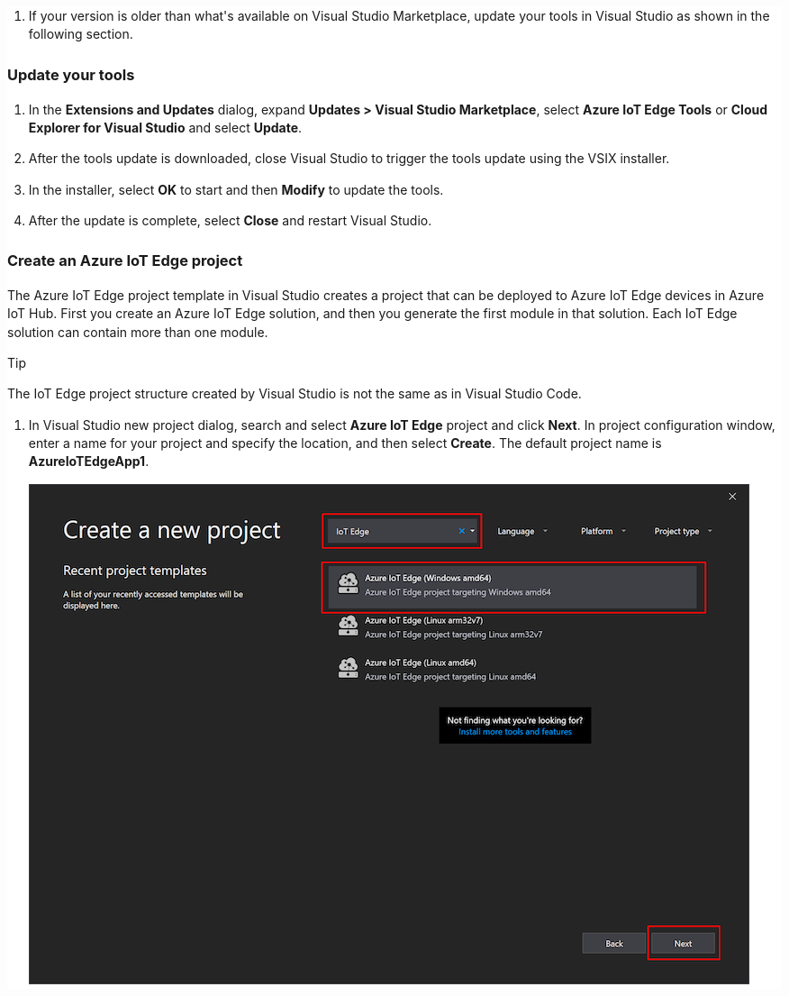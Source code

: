 1. If your version is older than what's available on Visual Studio Marketplace, update your tools in Visual Studio as shown in the following section.

### Update your tools

1. In the **Extensions and Updates** dialog, expand **Updates > Visual Studio Marketplace**, select **Azure IoT Edge Tools** or **Cloud Explorer for Visual Studio** and select **Update**.

1. After the tools update is downloaded, close Visual Studio to trigger the tools update using the VSIX installer.

1. In the installer, select **OK** to start and then **Modify** to update the tools.

1. After the update is complete, select **Close** and restart Visual Studio.

### Create an Azure IoT Edge project

The Azure IoT Edge project template in Visual Studio creates a project that can be deployed to Azure IoT Edge devices in Azure IoT Hub. First you create an Azure IoT Edge solution, and then you generate the first module in that solution. Each IoT Edge solution can contain more than one module.

> [!TIP]
> The IoT Edge project structure created by Visual Studio is not the same as in Visual Studio Code.

1. In Visual Studio new project dialog, search and select **Azure IoT Edge** project and click **Next**. In project configuration window, enter a name for your project and specify the location, and then select **Create**. The default project name is **AzureIoTEdgeApp1**.

   ![Create New Project](./media/how-to-visual-studio-develop-csharp-module/create-new.png)
